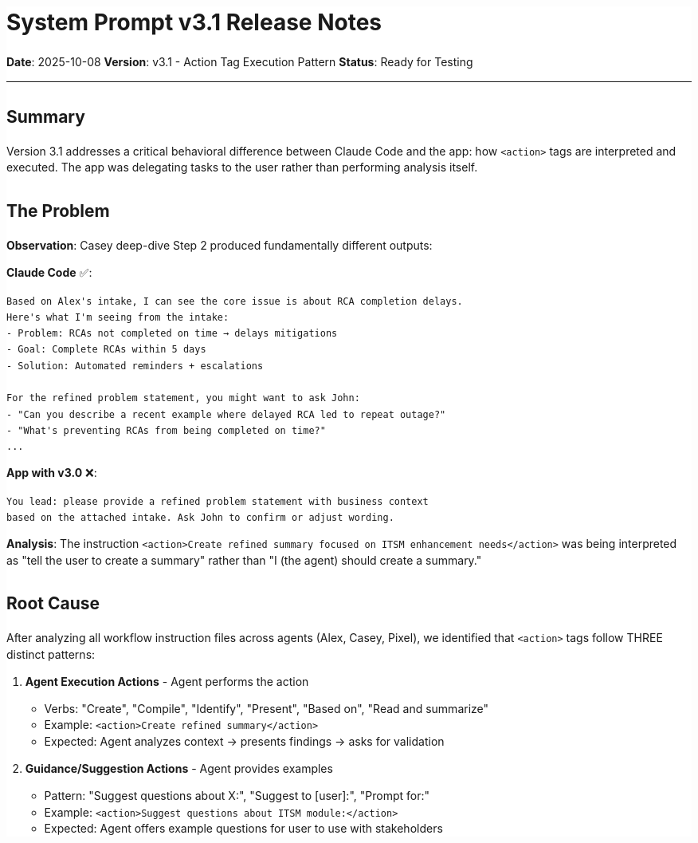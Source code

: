# System Prompt v3.1 Release Notes

**Date**: 2025-10-08
**Version**: v3.1 - Action Tag Execution Pattern
**Status**: Ready for Testing

---

## Summary

Version 3.1 addresses a critical behavioral difference between Claude Code and the app: how `<action>` tags are interpreted and executed. The app was delegating tasks to the user rather than performing analysis itself.

## The Problem

**Observation**: Casey deep-dive Step 2 produced fundamentally different outputs:

**Claude Code** ✅:
```
Based on Alex's intake, I can see the core issue is about RCA completion delays.
Here's what I'm seeing from the intake:
- Problem: RCAs not completed on time → delays mitigations
- Goal: Complete RCAs within 5 days
- Solution: Automated reminders + escalations

For the refined problem statement, you might want to ask John:
- "Can you describe a recent example where delayed RCA led to repeat outage?"
- "What's preventing RCAs from being completed on time?"
...
```

**App with v3.0** ❌:
```
You lead: please provide a refined problem statement with business context
based on the attached intake. Ask John to confirm or adjust wording.
```

**Analysis**: The instruction `<action>Create refined summary focused on ITSM enhancement needs</action>` was being interpreted as "tell the user to create a summary" rather than "I (the agent) should create a summary."

## Root Cause

After analyzing all workflow instruction files across agents (Alex, Casey, Pixel), we identified that `<action>` tags follow THREE distinct patterns:

1. **Agent Execution Actions** - Agent performs the action
   - Verbs: "Create", "Compile", "Identify", "Present", "Based on", "Read and summarize"
   - Example: `<action>Create refined summary</action>`
   - Expected: Agent analyzes context → presents findings → asks for validation

2. **Guidance/Suggestion Actions** - Agent provides examples
   - Pattern: "Suggest questions about X:", "Suggest to [user]:", "Prompt for:"
   - Example: `<action>Suggest questions about ITSM module:</action>`
   - Expected: Agent offers example questions for user to use with stakeholders
